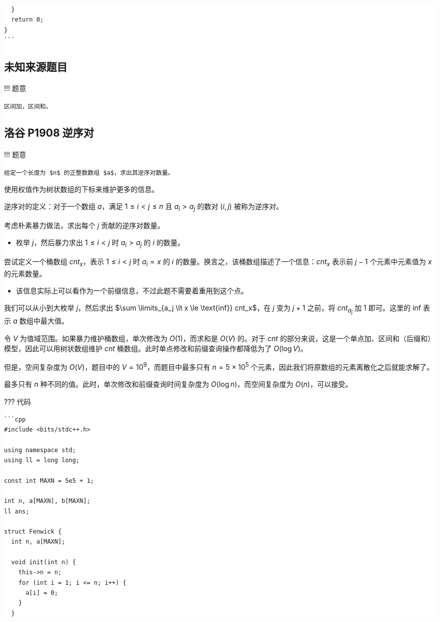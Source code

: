       }
      return 0;
    }
    ```

## 未知来源题目

!!! 题意

    区间加，区间和。

## 洛谷 P1908 逆序对

!!! 题意

    给定一个长度为 $n$ 的正整数数组 $a$，求出其逆序对数量。

使用权值作为树状数组的下标来维护更多的信息。

逆序对的定义：对于一个数组 $a$，满足 $1 \le i \lt j \le n$ 且 $a_i \gt a_j$ 的数对 $(i, j)$ 被称为逆序对。

考虑朴素暴力做法，求出每个 $j$ 贡献的逆序对数量。

- 枚举 $j$，然后暴力求出 $1 \le i \lt j$ 时 $a_i \gt a_j$ 的 $i$ 的数量。

尝试定义一个桶数组 $cnt_x$，表示 $1 \le i \lt j$ 时 $a_i = x$ 的 $i$ 的数量。换言之，该桶数组描述了一个信息：$cnt_x$ 表示前 $j - 1$ 个元素中元素值为 $x$ 的元素数量。

- 该信息实际上可以看作为一个前缀信息，不过此题不需要着重用到这个点。

我们可以从小到大枚举 $j$，然后求出 $\sum \limits_{a_j \lt x \le \text{inf}} cnt_x$，在 $j$ 变为 $j + 1$ 之前，将 $cnt_{a_j}$ 加 $1$ 即可。这里的 $\text{inf}$ 表示 $a$ 数组中最大值。

令 $V$ 为值域范围。如果暴力维护桶数组，单次修改为 $O(1)$，而求和是 $O(V)$ 的。对于 $cnt$ 的部分来说，这是一个单点加、区间和（后缀和）模型，因此可以用树状数组维护 $cnt$ 桶数组。此时单点修改和前缀查询操作都降低为了 $O(\log V)$。

但是，空间复杂度为 $O(V)$，题目中的 $V = 10^9$，而题目中最多只有 $n = 5 \times 10^5$ 个元素，因此我们将原数组的元素离散化之后就能求解了。

最多只有 $n$ 种不同的值。此时，单次修改和前缀查询时间复杂度为 $O(\log n)$，而空间复杂度为 $O(n)$，可以接受。

??? 代码

    ```cpp
    #include <bits/stdc++.h>

    using namespace std;
    using ll = long long;

    const int MAXN = 5e5 + 1;

    int n, a[MAXN], b[MAXN];
    ll ans;

    struct Fenwick {
      int n, a[MAXN];

      void init(int n) {
        this->n = n;
        for (int i = 1; i <= n; i++) {
          a[i] = 0;
        }
      }
